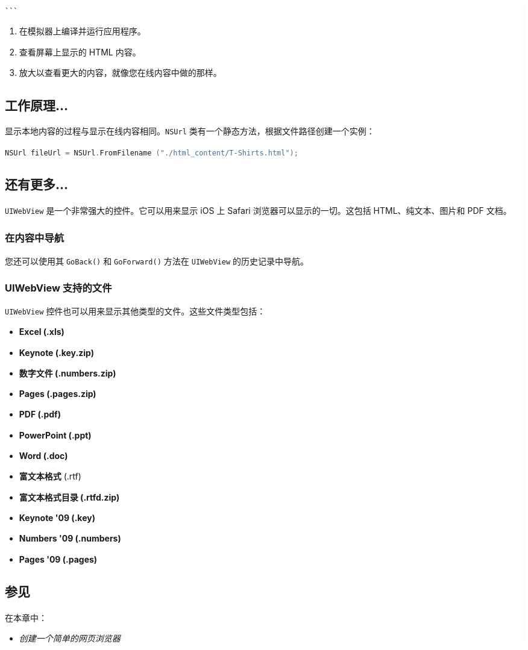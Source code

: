     ```

1.  在模拟器上编译并运行应用程序。

1.  查看屏幕上显示的 HTML 内容。

1.  放大以查看更大的内容，就像您在线内容中做的那样。

## 工作原理...

显示本地内容的过程与显示在线内容相同。`NSUrl` 类有一个静态方法，根据文件路径创建一个实例：

```swift
NSUrl fileUrl = NSUrl.FromFilename ("./html_content/T-Shirts.html");

```

## 还有更多...

`UIWebView` 是一个非常强大的控件。它可以用来显示 iOS 上 Safari 浏览器可以显示的一切。这包括 HTML、纯文本、图片和 PDF 文档。

### 在内容中导航

您还可以使用其 `GoBack()` 和 `GoForward()` 方法在 `UIWebView` 的历史记录中导航。

### UIWebView 支持的文件

`UIWebView` 控件也可以用来显示其他类型的文件。这些文件类型包括：

+   **Excel (.xls)**

+   **Keynote (.key.zip)**

+   **数字文件 (.numbers.zip)**

+   **Pages (.pages.zip)**

+   **PDF (.pdf)**

+   **PowerPoint (.ppt)**

+   **Word (.doc)**

+   **富文本格式** (.rtf)

+   **富文本格式目录 (.rtfd.zip)**

+   **Keynote '09 (.key)**

+   **Numbers '09 (.numbers)**

+   **Pages '09 (.pages)**

## 参见

在本章中：

+   *创建一个简单的网页浏览器*
